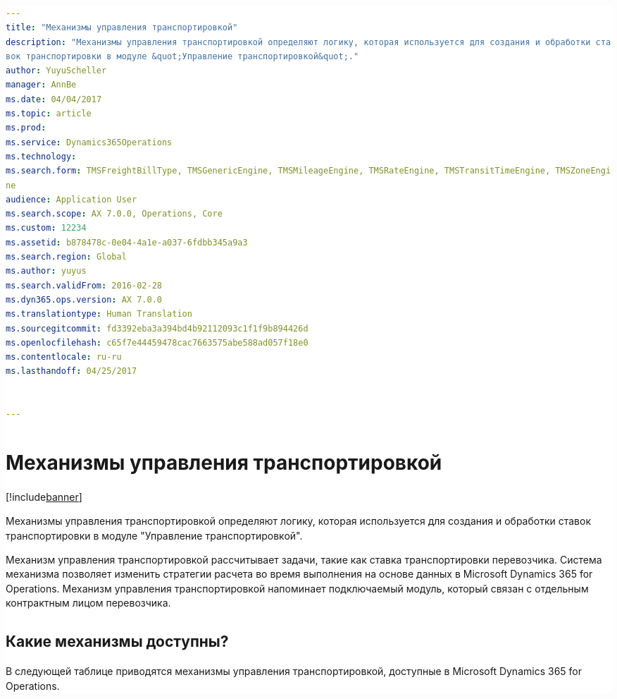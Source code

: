 ```yaml
---
title: "Механизмы управления транспортировкой"
description: "Механизмы управления транспортировкой определяют логику, которая используется для создания и обработки ставок транспортировки в модуле &quot;Управление транспортировкой&quot;."
author: YuyuScheller
manager: AnnBe
ms.date: 04/04/2017
ms.topic: article
ms.prod: 
ms.service: Dynamics365Operations
ms.technology: 
ms.search.form: TMSFreightBillType, TMSGenericEngine, TMSMileageEngine, TMSRateEngine, TMSTransitTimeEngine, TMSZoneEngine
audience: Application User
ms.search.scope: AX 7.0.0, Operations, Core
ms.custom: 12234
ms.assetid: b878478c-0e04-4a1e-a037-6fdbb345a9a3
ms.search.region: Global
ms.author: yuyus
ms.search.validFrom: 2016-02-28
ms.dyn365.ops.version: AX 7.0.0
ms.translationtype: Human Translation
ms.sourcegitcommit: fd3392eba3a394bd4b92112093c1f1f9b894426d
ms.openlocfilehash: c65f7e44459478cac7663575abe588ad057f18e0
ms.contentlocale: ru-ru
ms.lasthandoff: 04/25/2017


---
```


# <a name="transportation-management-engines"></a>Механизмы управления транспортировкой

[!include[banner](../includes/banner.md)]


Механизмы управления транспортировкой определяют логику, которая используется для создания и обработки ставок транспортировки в модуле "Управление транспортировкой". 

Механизм управления транспортировкой рассчитывает задачи, такие как ставка транспортировки перевозчика. Система механизма позволяет изменить стратегии расчета во время выполнения на основе данных в Microsoft Dynamics 365 for Operations. Механизм управления транспортировкой напоминает подключаемый модуль, который связан с отдельным контрактным лицом перевозчика.

## <a name="what-engines-are-available"></a>Какие механизмы доступны?
В следующей таблице приводятся механизмы управления транспортировкой, доступные в Microsoft Dynamics 365 for Operations.
